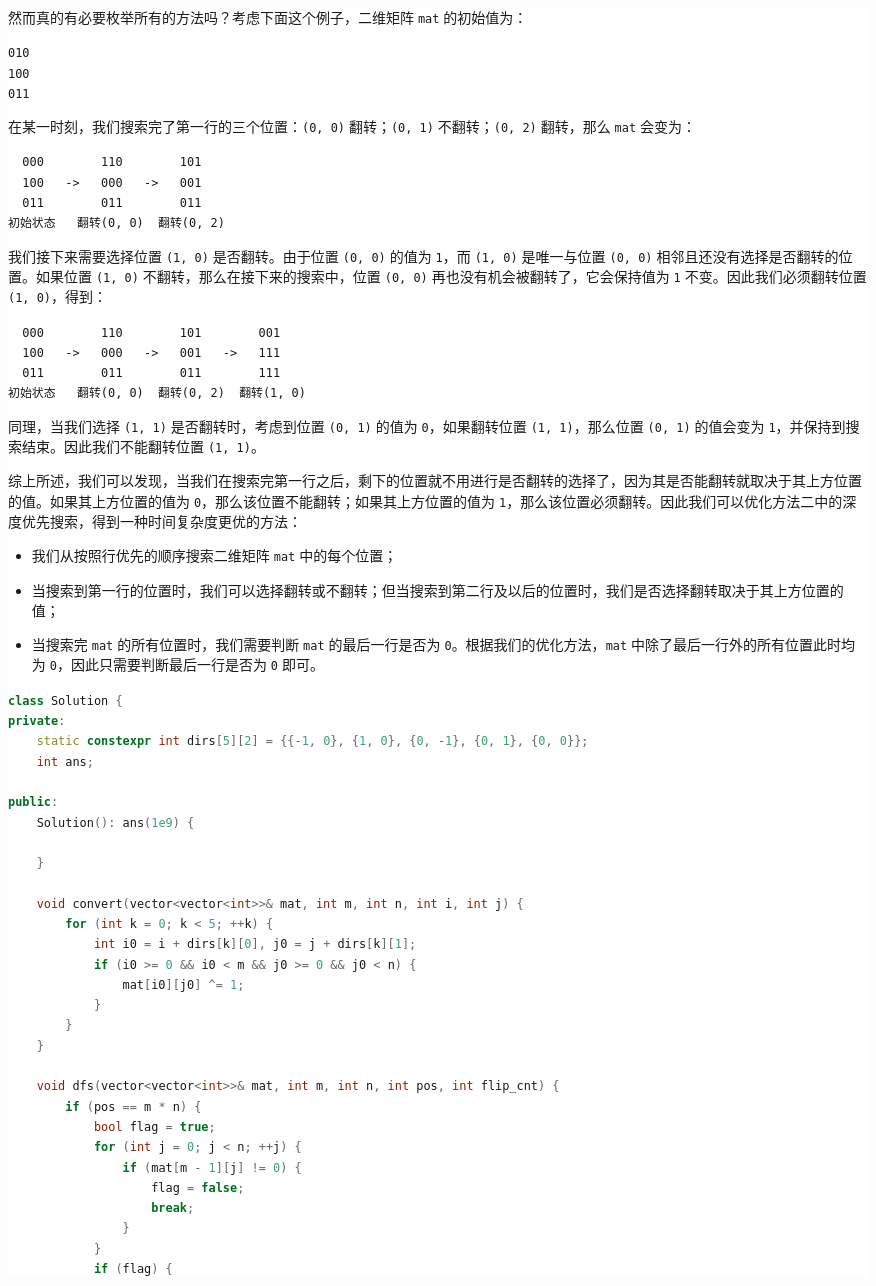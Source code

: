 然而真的有必要枚举所有的方法吗？考虑下面这个例子，二维矩阵 `mat` 的初始值为：

```
010
100
011
```

在某一时刻，我们搜索完了第一行的三个位置：`(0, 0)` 翻转；`(0, 1)` 不翻转；`(0, 2)` 翻转，那么 `mat` 会变为：

```
  000        110        101
  100   ->   000   ->   001
  011        011        011
初始状态   翻转(0, 0)  翻转(0, 2)
```

我们接下来需要选择位置 `(1, 0)` 是否翻转。由于位置 `(0, 0)` 的值为 `1`，而 `(1, 0)` 是唯一与位置 `(0, 0)` 相邻且还没有选择是否翻转的位置。如果位置 `(1, 0)` 不翻转，那么在接下来的搜索中，位置 `(0, 0)` 再也没有机会被翻转了，它会保持值为 `1` 不变。因此我们必须翻转位置 `(1, 0)`，得到：

```
  000        110        101        001
  100   ->   000   ->   001   ->   111
  011        011        011        111
初始状态   翻转(0, 0)  翻转(0, 2)  翻转(1, 0)
```

同理，当我们选择 `(1, 1)` 是否翻转时，考虑到位置 `(0, 1)` 的值为 `0`，如果翻转位置 `(1, 1)`，那么位置 `(0, 1)` 的值会变为 `1`，并保持到搜索结束。因此我们不能翻转位置 `(1, 1)`。

综上所述，我们可以发现，当我们在搜索完第一行之后，剩下的位置就不用进行是否翻转的选择了，因为其是否能翻转就取决于其上方位置的值。如果其上方位置的值为 `0`，那么该位置不能翻转；如果其上方位置的值为 `1`，那么该位置必须翻转。因此我们可以优化方法二中的深度优先搜索，得到一种时间复杂度更优的方法：

- 我们从按照行优先的顺序搜索二维矩阵 `mat` 中的每个位置；

- 当搜索到第一行的位置时，我们可以选择翻转或不翻转；但当搜索到第二行及以后的位置时，我们是否选择翻转取决于其上方位置的值；

- 当搜索完 `mat` 的所有位置时，我们需要判断 `mat` 的最后一行是否为 `0`。根据我们的优化方法，`mat` 中除了最后一行外的所有位置此时均为 `0`，因此只需要判断最后一行是否为 `0` 即可。

```C++ [sol3]
class Solution {
private:
    static constexpr int dirs[5][2] = {{-1, 0}, {1, 0}, {0, -1}, {0, 1}, {0, 0}};
    int ans;

public:
    Solution(): ans(1e9) {

    }

    void convert(vector<vector<int>>& mat, int m, int n, int i, int j) {
        for (int k = 0; k < 5; ++k) {
            int i0 = i + dirs[k][0], j0 = j + dirs[k][1];
            if (i0 >= 0 && i0 < m && j0 >= 0 && j0 < n) {
                mat[i0][j0] ^= 1;
            }
        }
    }

    void dfs(vector<vector<int>>& mat, int m, int n, int pos, int flip_cnt) {
        if (pos == m * n) {
            bool flag = true;
            for (int j = 0; j < n; ++j) {
                if (mat[m - 1][j] != 0) {
                    flag = false;
                    break;
                }
            }
            if (flag) {
```